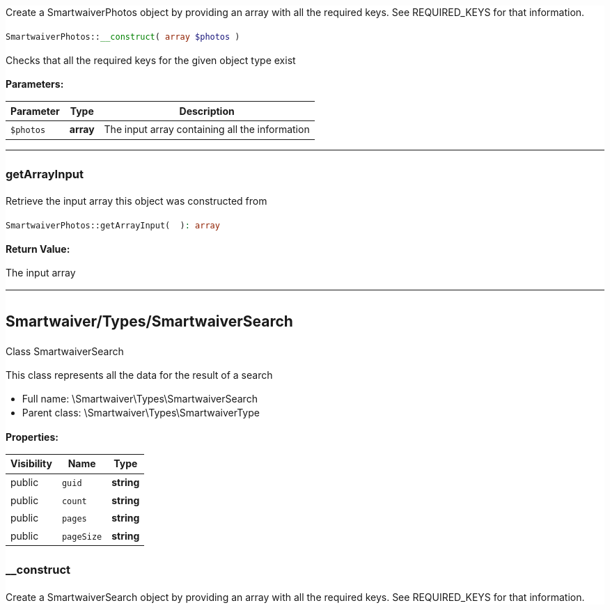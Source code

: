 Create a SmartwaiverPhotos object by providing an array with all the
required keys. See REQUIRED_KEYS for that information.

```php
SmartwaiverPhotos::__construct( array $photos )
```

Checks that all the required keys for the given object type exist

**Parameters:**

| Parameter | Type | Description |
|-----------|------|-------------|
| `$photos` | **array** | The input array containing all the information |

---

### getArrayInput

Retrieve the input array this object was constructed from

```php
SmartwaiverPhotos::getArrayInput(  ): array
```

**Return Value:**

The input array

---

## Smartwaiver/Types/SmartwaiverSearch

Class SmartwaiverSearch

This class represents all the data for the result of a search

* Full name: \Smartwaiver\Types\SmartwaiverSearch
* Parent class: \Smartwaiver\Types\SmartwaiverType


**Properties:**

| Visibility | Name | Type |
|------------|------|------|
| public | `guid` | **string** |
| public | `count` | **string** |
| public | `pages` | **string** |
| public | `pageSize` | **string** |

### __construct

Create a SmartwaiverSearch object by providing an array with all the
required keys. See REQUIRED_KEYS for that information.
